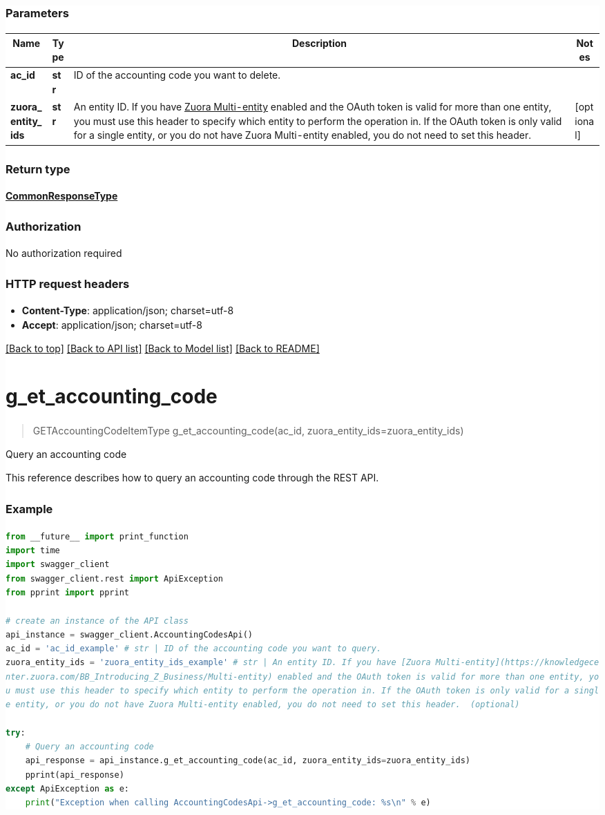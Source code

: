 ### Parameters

Name | Type | Description  | Notes
------------- | ------------- | ------------- | -------------
 **ac_id** | **str**| ID of the accounting code you want to delete. | 
 **zuora_entity_ids** | **str**| An entity ID. If you have [Zuora Multi-entity](https://knowledgecenter.zuora.com/BB_Introducing_Z_Business/Multi-entity) enabled and the OAuth token is valid for more than one entity, you must use this header to specify which entity to perform the operation in. If the OAuth token is only valid for a single entity, or you do not have Zuora Multi-entity enabled, you do not need to set this header.  | [optional] 

### Return type

[**CommonResponseType**](CommonResponseType.md)

### Authorization

No authorization required

### HTTP request headers

 - **Content-Type**: application/json; charset=utf-8
 - **Accept**: application/json; charset=utf-8

[[Back to top]](#) [[Back to API list]](../README.md#documentation-for-api-endpoints) [[Back to Model list]](../README.md#documentation-for-models) [[Back to README]](../README.md)

# **g_et_accounting_code**
> GETAccountingCodeItemType g_et_accounting_code(ac_id, zuora_entity_ids=zuora_entity_ids)

Query an accounting code

This reference describes how to query an accounting code through the REST API.

### Example
```python
from __future__ import print_function
import time
import swagger_client
from swagger_client.rest import ApiException
from pprint import pprint

# create an instance of the API class
api_instance = swagger_client.AccountingCodesApi()
ac_id = 'ac_id_example' # str | ID of the accounting code you want to query.
zuora_entity_ids = 'zuora_entity_ids_example' # str | An entity ID. If you have [Zuora Multi-entity](https://knowledgecenter.zuora.com/BB_Introducing_Z_Business/Multi-entity) enabled and the OAuth token is valid for more than one entity, you must use this header to specify which entity to perform the operation in. If the OAuth token is only valid for a single entity, or you do not have Zuora Multi-entity enabled, you do not need to set this header.  (optional)

try:
    # Query an accounting code
    api_response = api_instance.g_et_accounting_code(ac_id, zuora_entity_ids=zuora_entity_ids)
    pprint(api_response)
except ApiException as e:
    print("Exception when calling AccountingCodesApi->g_et_accounting_code: %s\n" % e)
```
